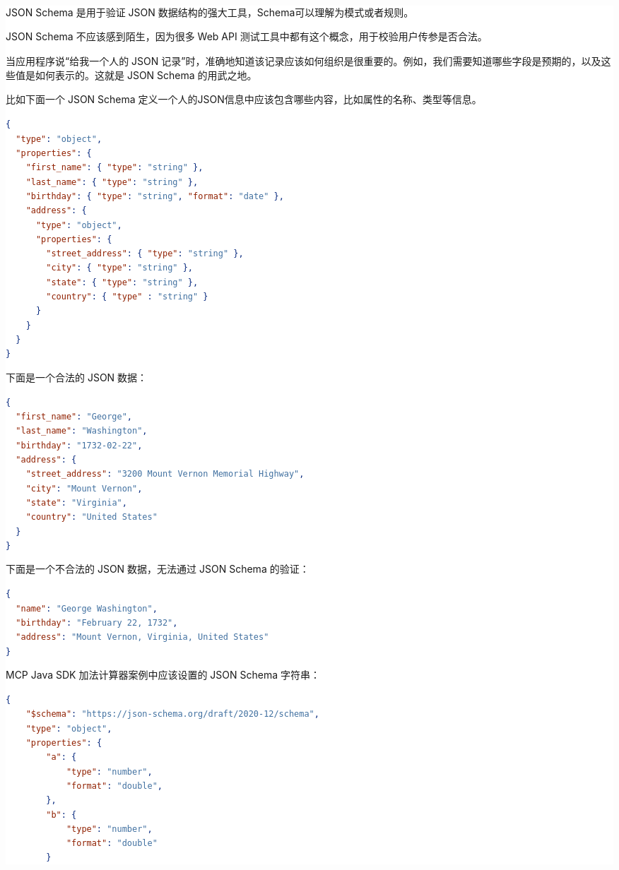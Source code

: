 JSON Schema 是用于验证 JSON 数据结构的强大工具，Schema可以理解为模式或者规则。

JSON Schema 不应该感到陌生，因为很多 Web API 测试工具中都有这个概念，用于校验用户传参是否合法。

当应用程序说“给我一个人的 JSON 记录”时，准确地知道该记录应该如何组织是很重要的。例如，我们需要知道哪些字段是预期的，以及这些值是如何表示的。这就是 JSON Schema 的用武之地。

比如下面一个 JSON Schema 定义一个人的JSON信息中应该包含哪些内容，比如属性的名称、类型等信息。

```json
{
  "type": "object",
  "properties": {
    "first_name": { "type": "string" },
    "last_name": { "type": "string" },
    "birthday": { "type": "string", "format": "date" },
    "address": {
      "type": "object",
      "properties": {
        "street_address": { "type": "string" },
        "city": { "type": "string" },
        "state": { "type": "string" },
        "country": { "type" : "string" }
      }
    }
  }
}
```

下面是一个合法的 JSON 数据：

```json
{
  "first_name": "George",
  "last_name": "Washington",
  "birthday": "1732-02-22",
  "address": {
    "street_address": "3200 Mount Vernon Memorial Highway",
    "city": "Mount Vernon",
    "state": "Virginia",
    "country": "United States"
  }
}
```

下面是一个不合法的 JSON 数据，无法通过 JSON Schema 的验证：

```json
{
  "name": "George Washington",
  "birthday": "February 22, 1732",
  "address": "Mount Vernon, Virginia, United States"
}
```

MCP Java SDK 加法计算器案例中应该设置的 JSON Schema 字符串：

```json
{
    "$schema": "https://json-schema.org/draft/2020-12/schema",
    "type": "object",
    "properties": {
        "a": {
            "type": "number",
            "format": "double",
        },
        "b": {
            "type": "number",
            "format": "double"
        }
```